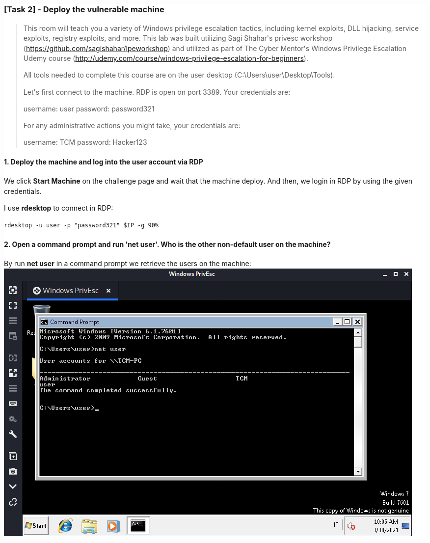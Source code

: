 ### <span style="color: var(--link-color);">[Task 2] - Deploy the vulnerable machine</span>

> This room will teach you a variety of Windows privilege escalation tactics, including kernel exploits, DLL hijacking, service exploits, registry exploits, and more. This lab was built utilizing Sagi Shahar's privesc workshop (https://github.com/sagishahar/lpeworkshop) and utilized as part of The Cyber Mentor's Windows Privilege Escalation Udemy course (http://udemy.com/course/windows-privilege-escalation-for-beginners).
> 
> All tools needed to complete this course are on the user desktop (C:\Users\user\Desktop\Tools).
> 
> Let's first connect to the machine.  RDP is open on port 3389.  Your credentials are:
> 
> username: user
> password: password321
> 
> For any administrative actions you might take, your credentials are:
>
> username: TCM
> password: Hacker123


#### 1. Deploy the machine and log into the user account via RDP

We click **Start Machine** on the challenge page and wait that the machine deploy. And then, we login in RDP by using the given credentials.

I use **rdesktop** to connect in RDP:
```
rdesktop -u user -p "password321" $IP -g 90%
```


#### 2. Open a command prompt and run 'net user'. Who is the other non-default user on the machine?
By run **net user** in a command prompt we retrieve the users on the machine:
![Net User](/assets/img/posts/windows-privesc/net_user.png)
